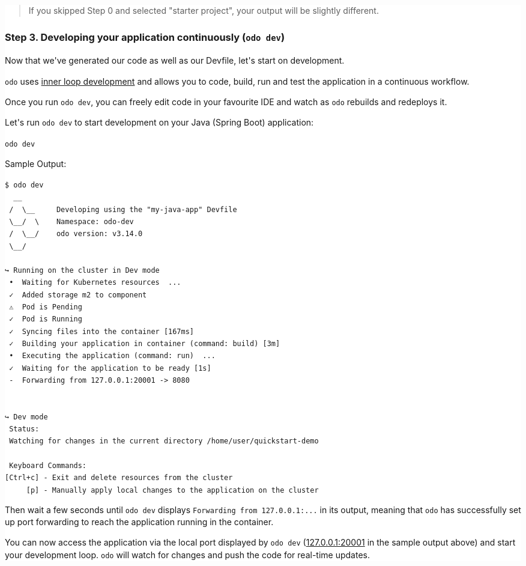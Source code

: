 ```console
```

> If you skipped Step 0 and selected "starter project", your output will be slightly different.

### Step 3. Developing your application continuously (`odo dev`)

Now that we've generated our code as well as our Devfile, let's start on development.

`odo` uses [inner loop development](/docs/introduction#what-is-inner-loop-and-outer-loop) and allows you to code,
build, run and test the application in a continuous workflow.

Once you run `odo dev`, you can freely edit code in your favourite IDE and watch as `odo` rebuilds and redeploys it.

<p>Let's run <code>odo dev</code> to start development on your <span>Java (Spring Boot)</span> application:</p>

```console
odo dev
```

Sample Output:

```console
$ odo dev
  __
 /  \__     Developing using the "my-java-app" Devfile
 \__/  \    Namespace: odo-dev
 /  \__/    odo version: v3.14.0
 \__/

↪ Running on the cluster in Dev mode
 •  Waiting for Kubernetes resources  ...
 ✓  Added storage m2 to component
 ⚠  Pod is Pending
 ✓  Pod is Running
 ✓  Syncing files into the container [167ms]
 ✓  Building your application in container (command: build) [3m]
 •  Executing the application (command: run)  ...
 ✓  Waiting for the application to be ready [1s]
 -  Forwarding from 127.0.0.1:20001 -> 8080


↪ Dev mode
 Status:
 Watching for changes in the current directory /home/user/quickstart-demo

 Keyboard Commands:
[Ctrl+c] - Exit and delete resources from the cluster
     [p] - Manually apply local changes to the application on the cluster
```

Then wait a few seconds until `odo dev` displays `Forwarding from 127.0.0.1:...` in its output,
meaning that `odo` has successfully set up port forwarding to reach the application running in the container.

You can now access the application via the local port displayed by `odo dev` ([127.0.0.1:20001](http://127.0.0.1:20001) in the sample output above) and start your development loop.
`odo` will watch for changes and push the code for real-time updates.
